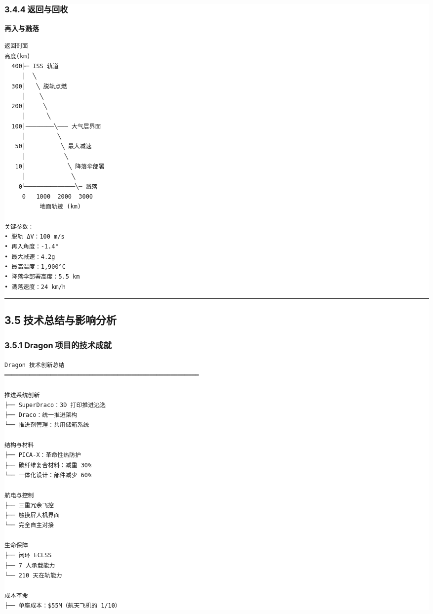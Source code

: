 ### 3.4.4 返回与回收

**再入与溅落**

```
返回剖面
高度(km)
  400├─ ISS 轨道
     │  ╲
  300│   ╲ 脱轨点燃
     │    ╲
  200│     ╲
     │      ╲
  100│────────╲─── 大气层界面
     │         ╲
   50│          ╲ 最大减速
     │           ╲
   10│            ╲ 降落伞部署
     │             ╲
    0└──────────────╲─ 溅落
     0   1000  2000  3000
          地面轨迹 (km)

关键参数：
• 脱轨 ΔV：100 m/s
• 再入角度：-1.4°
• 最大减速：4.2g
• 最高温度：1,900°C
• 降落伞部署高度：5.5 km
• 溅落速度：24 km/h
```

---

## 3.5 技术总结与影响分析

### 3.5.1 Dragon 项目的技术成就

```
Dragon 技术创新总结
═══════════════════════════════════════════════════════

推进系统创新
├── SuperDraco：3D 打印推进逃逸
├── Draco：统一推进架构
└── 推进剂管理：共用储箱系统

结构与材料
├── PICA-X：革命性热防护
├── 碳纤维复合材料：减重 30%
└── 一体化设计：部件减少 60%

航电与控制
├── 三重冗余飞控
├── 触摸屏人机界面
└── 完全自主对接

生命保障
├── 闭环 ECLSS
├── 7 人承载能力
└── 210 天在轨能力

成本革命
├── 单座成本：$55M（航天飞机的 1/10）
```
